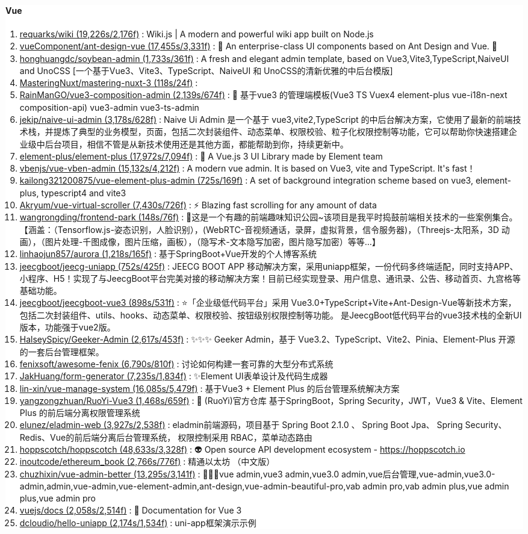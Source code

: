 #### Vue
1. [requarks/wiki (19,226s/2,176f)](https://github.com/requarks/wiki) : Wiki.js | A modern and powerful wiki app built on Node.js
2. [vueComponent/ant-design-vue (17,455s/3,331f)](https://github.com/vueComponent/ant-design-vue) : 🌈 An enterprise-class UI components based on Ant Design and Vue. 🐜
3. [honghuangdc/soybean-admin (1,733s/361f)](https://github.com/honghuangdc/soybean-admin) : A fresh and elegant admin template, based on Vue3,Vite3,TypeScript,NaiveUI and UnoCSS [一个基于Vue3、Vite3、TypeScript、NaiveUI 和 UnoCSS的清新优雅的中后台模版]
4. [MasteringNuxt/mastering-nuxt-3 (118s/24f)](https://github.com/MasteringNuxt/mastering-nuxt-3) : 
5. [RainManGO/vue3-composition-admin (2,139s/674f)](https://github.com/RainManGO/vue3-composition-admin) : 🎉 基于vue3 的管理端模板(Vue3 TS Vuex4 element-plus vue-i18n-next composition-api) vue3-admin vue3-ts-admin
6. [jekip/naive-ui-admin (3,178s/628f)](https://github.com/jekip/naive-ui-admin) : Naive Ui Admin 是一个基于 vue3,vite2,TypeScript 的中后台解决方案，它使用了最新的前端技术栈，并提炼了典型的业务模型，页面，包括二次封装组件、动态菜单、权限校验、粒子化权限控制等功能，它可以帮助你快速搭建企业级中后台项目，相信不管是从新技术使用还是其他方面，都能帮助到你，持续更新中。
7. [element-plus/element-plus (17,972s/7,094f)](https://github.com/element-plus/element-plus) : 🎉 A Vue.js 3 UI Library made by Element team
8. [vbenjs/vue-vben-admin (15,132s/4,212f)](https://github.com/vbenjs/vue-vben-admin) : A modern vue admin. It is based on Vue3, vite and TypeScript. It's fast！
9. [kailong321200875/vue-element-plus-admin (725s/169f)](https://github.com/kailong321200875/vue-element-plus-admin) : A set of background integration scheme based on vue3, element-plus, typescript4 and vite3
10. [Akryum/vue-virtual-scroller (7,430s/726f)](https://github.com/Akryum/vue-virtual-scroller) : ⚡️ Blazing fast scrolling for any amount of data
11. [wangrongding/frontend-park (148s/76f)](https://github.com/wangrongding/frontend-park) : 🌸这是一个有趣的前端趣味知识公园~该项目是我平时捣鼓前端相关技术的一些案例集合。【涵盖：（Tensorflow.js-姿态识别，人脸识别），(WebRTC-音视频通话，录屏，虚拟背景，信令服务器)，（Threejs-太阳系，3D 动画），（图片处理-千图成像，图片压缩，画板），（隐写术-文本隐写加密，图片隐写加密）等等...】
12. [linhaojun857/aurora (1,218s/165f)](https://github.com/linhaojun857/aurora) : 基于SpringBoot+Vue开发的个人博客系统
13. [jeecgboot/jeecg-uniapp (752s/425f)](https://github.com/jeecgboot/jeecg-uniapp) : JEECG BOOT APP 移动解决方案，采用uniapp框架，一份代码多终端适配，同时支持APP、小程序、H5！实现了与JeecgBoot平台完美对接的移动解决方案！目前已经实现登录、用户信息、通讯录、公告、移动首页、九宫格等基础功能。
14. [jeecgboot/jeecgboot-vue3 (898s/531f)](https://github.com/jeecgboot/jeecgboot-vue3) : ⭐️「企业级低代码平台」采用 Vue3.0+TypeScript+Vite+Ant-Design-Vue等新技术方案，包括二次封装组件、utils、hooks、动态菜单、权限校验、按钮级别权限控制等功能。 是JeecgBoot低代码平台的vue3技术栈的全新UI版本，功能强于vue2版。
15. [HalseySpicy/Geeker-Admin (2,617s/453f)](https://github.com/HalseySpicy/Geeker-Admin) : ✨✨✨ Geeker Admin，基于 Vue3.2、TypeScript、Vite2、Pinia、Element-Plus 开源的一套后台管理框架。
16. [fenixsoft/awesome-fenix (6,790s/810f)](https://github.com/fenixsoft/awesome-fenix) : 讨论如何构建一套可靠的大型分布式系统
17. [JakHuang/form-generator (7,235s/1,834f)](https://github.com/JakHuang/form-generator) : ✨Element UI表单设计及代码生成器
18. [lin-xin/vue-manage-system (16,085s/5,479f)](https://github.com/lin-xin/vue-manage-system) : 基于Vue3 + Element Plus 的后台管理系统解决方案
19. [yangzongzhuan/RuoYi-Vue3 (1,468s/659f)](https://github.com/yangzongzhuan/RuoYi-Vue3) : 🎉 (RuoYi)官方仓库 基于SpringBoot，Spring Security，JWT，Vue3 & Vite、Element Plus 的前后端分离权限管理系统
20. [elunez/eladmin-web (3,927s/2,538f)](https://github.com/elunez/eladmin-web) : eladmin前端源码，项目基于 Spring Boot 2.1.0 、 Spring Boot Jpa、 Spring Security、Redis、Vue的前后端分离后台管理系统， 权限控制采用 RBAC，菜单动态路由
21. [hoppscotch/hoppscotch (48,633s/3,328f)](https://github.com/hoppscotch/hoppscotch) : 👽 Open source API development ecosystem - https://hoppscotch.io
22. [inoutcode/ethereum_book (2,766s/776f)](https://github.com/inoutcode/ethereum_book) : 精通以太坊 （中文版）
23. [chuzhixin/vue-admin-better (13,295s/3,141f)](https://github.com/chuzhixin/vue-admin-better) : 🚀🚀🚀vue admin,vue3 admin,vue3.0 admin,vue后台管理,vue-admin,vue3.0-admin,admin,vue-admin,vue-element-admin,ant-design,vue-admin-beautiful-pro,vab admin pro,vab admin plus,vue admin plus,vue admin pro
24. [vuejs/docs (2,058s/2,514f)](https://github.com/vuejs/docs) : 📄 Documentation for Vue 3
25. [dcloudio/hello-uniapp (2,174s/1,534f)](https://github.com/dcloudio/hello-uniapp) : uni-app框架演示示例
